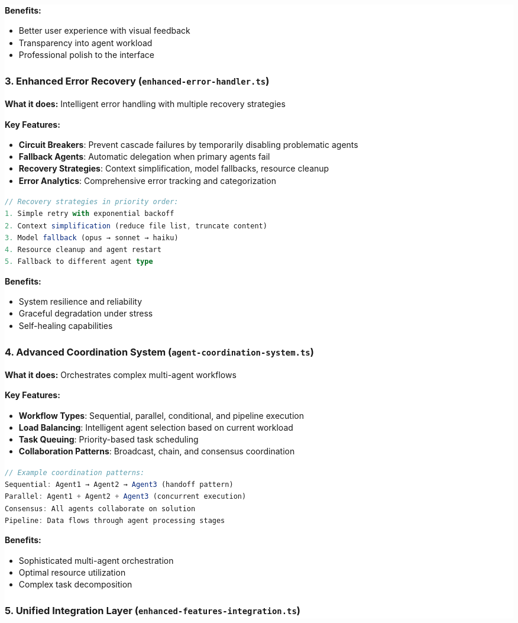 **Benefits:**
- Better user experience with visual feedback
- Transparency into agent workload
- Professional polish to the interface

### 3. **Enhanced Error Recovery** (`enhanced-error-handler.ts`)

**What it does:** Intelligent error handling with multiple recovery strategies

**Key Features:**
- **Circuit Breakers**: Prevent cascade failures by temporarily disabling problematic agents
- **Fallback Agents**: Automatic delegation when primary agents fail
- **Recovery Strategies**: Context simplification, model fallbacks, resource cleanup
- **Error Analytics**: Comprehensive error tracking and categorization

```typescript
// Recovery strategies in priority order:
1. Simple retry with exponential backoff
2. Context simplification (reduce file list, truncate content)
3. Model fallback (opus → sonnet → haiku)
4. Resource cleanup and agent restart
5. Fallback to different agent type
```

**Benefits:**
- System resilience and reliability
- Graceful degradation under stress
- Self-healing capabilities

### 4. **Advanced Coordination System** (`agent-coordination-system.ts`)

**What it does:** Orchestrates complex multi-agent workflows

**Key Features:**
- **Workflow Types**: Sequential, parallel, conditional, and pipeline execution
- **Load Balancing**: Intelligent agent selection based on current workload
- **Task Queuing**: Priority-based task scheduling
- **Collaboration Patterns**: Broadcast, chain, and consensus coordination

```typescript
// Example coordination patterns:
Sequential: Agent1 → Agent2 → Agent3 (handoff pattern)
Parallel: Agent1 + Agent2 + Agent3 (concurrent execution)
Consensus: All agents collaborate on solution
Pipeline: Data flows through agent processing stages
```

**Benefits:**
- Sophisticated multi-agent orchestration
- Optimal resource utilization
- Complex task decomposition

### 5. **Unified Integration Layer** (`enhanced-features-integration.ts`)
